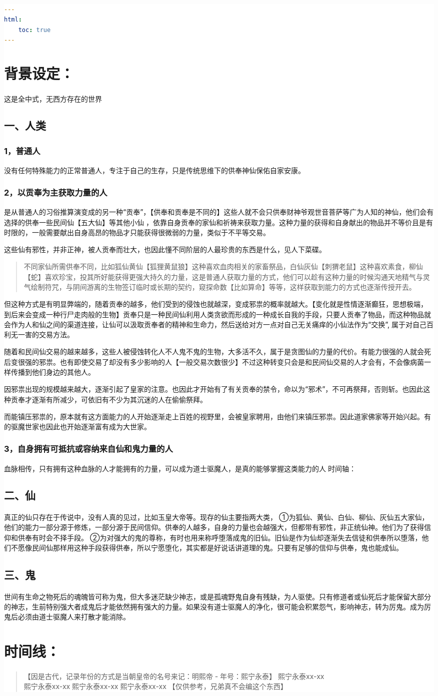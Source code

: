 ```yaml
---
html:
    toc: true
---
```


# 背景设定：

这是全中式，无西方存在的世界

## 一、人类
### 1，普通人
没有任何特殊能力的正常普通人，专注于自己的生存，只是传统思维下的供奉神仙保佑自家安康。
### 2，以贡奉为主获取力量的人
是从普通人的习俗推算演变成的另一种“贡奉”，【供奉和贡奉是不同的】这些人就不会只供奉财神爷观世音菩萨等广为人知的神仙，他们会有选择的供奉一些民间仙【五大仙】等其他小仙 ，依靠自身贡奉的家仙和祈祷来获取力量。这种力量的获得和自身献出的物品并不等价且是有时限的，一般需要献出自身高昂的物品才只能获得很微弱的力量，类似于不平等交易。

这些仙有邪性，并非正神，被人贡奉而壮大，也因此懂不同阶层的人最珍贵的东西是什么，见人下菜碟。

> 不同家仙所需供奉不同，比如狐仙黄仙【狐狸黄鼠狼】这种喜欢血肉相关的家畜祭品，白仙灰仙【刺猬老鼠】这种喜欢素食，柳仙【蛇】喜欢珍宝，投其所好能获得更强大持久的力量，这是普通人获取力量的方式，他们可以趁有这种力量的时候沟通天地精气与灵气绘制符咒，与阴间游离的生物签订临时或长期的契约，窥探命数【比如算命】等等，这样获取到能力的方式也逐渐传授开去。

但这种方式是有明显弊端的，随着贡奉的越多，他们受到的侵蚀也就越深，变成邪祟的概率就越大。【变化就是性情逐渐癫狂，思想极端，到后来会变成一种行尸走肉般的生物】贡奉只是一种民间仙利用人类贪欲而形成的一种成长自我的手段，只要人贡奉了物品，而这种物品就会作为人和仙之间的渠道连接，让仙可以汲取贡奉者的精神和生命力，然后送给对方一点对自己无关痛痒的小仙法作为“交换”, 属于对自己百利无一害的交易方法。

随着和民间仙交易的越来越多，这些人被侵蚀转化人不人鬼不鬼的生物，大多活不久，属于是贪图仙的力量的代价。有能力很强的人就会死后变很强的邪祟。也有即使交易了却没有多少影响的人【一般交易次数很少】不过这种转变只会是和民间仙交易的人才会有，不会像病菌一样传播到他们身边的其他人。

因邪祟出现的规模越来越大，逐渐引起了皇家的注意。也因此才开始有了有关贡奉的禁令，命以为“邪术”，不可再祭拜，否则斩。也因此这种贡奉才逐渐有所减少，可依旧有不少为其沉迷的人在偷偷祭拜。

而能镇压邪祟的，原本就有这方面能力的人开始逐渐走上百姓的视野里，会被皇家聘用，由他们来镇压邪祟。因此道家佛家等开始兴起。有的驱魔世家也因此也开始逐渐富有成为大世家。
### 3，自身拥有可抵抗或容纳来自仙和鬼力量的人
血脉相传，只有拥有这种血脉的人才能拥有的力量，可以成为道士驱魔人，是真的能够掌握这类能力的人
时间轴：

## 二、仙
真正的仙只存在于传说中，没有人真的见过，比如玉皇大帝等。现存的仙主要指两大类，
①为狐仙、黄仙、白仙、柳仙、灰仙五大家仙，他们的能力一部分源于修炼，一部分源于民间信仰。供奉的人越多，自身的力量也会越强大，但都带有邪性，非正统仙神。他们为了获得信仰和供奉有时会不择手段。
②为对强大的鬼的尊称，有时也用来称呼堕落成鬼的旧仙。旧仙是作为仙却逐渐失去信徒和供奉所以堕落，他们不愿像民间仙那样用这种手段获得供奉，所以宁愿堕化，其实都是好说话讲道理的鬼。只要有足够的信仰与供奉，鬼也能成仙。

## 三、鬼
世间有生命之物死后的魂魄皆可称为鬼，但大多迷茫缺少神志，或是孤魂野鬼自身有残缺，为人驱使。只有修道者或仙死后才能保留大部分的神志，生前特别强大者成鬼后才能依然拥有强大的力量。如果没有道士驱魔人的净化，很可能会积累怨气，影响神志，转为厉鬼。成为厉鬼后必须由道士驱魔人来打散才能消除。


# 时间线：
> 【因是古代，记录年份的方式是当朝皇帝的名号来记：明熙帝 - 年号：熙宁永泰】
熙宁永泰xx-xx  
熙宁永泰xx-xx
熙宁永泰xx-xx
熙宁永泰xx-xx
【仅供参考，兄弟真不会编这个东西】
